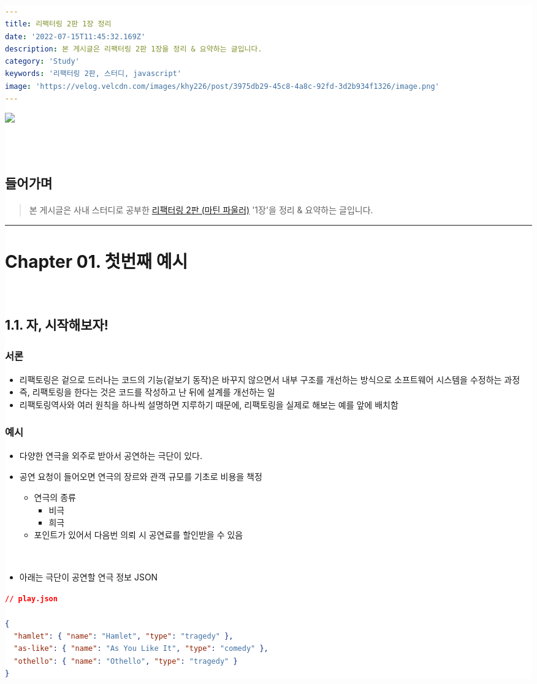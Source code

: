 ```yaml
---
title: 리팩터링 2판 1장 정리
date: '2022-07-15T11:45:32.169Z'
description: 본 게시글은 리팩터링 2판 1장을 정리 & 요약하는 글입니다.
category: 'Study'
keywords: '리팩터링 2판, 스터디, javascript'
image: 'https://velog.velcdn.com/images/khy226/post/3975db29-45c8-4a8c-92fd-3d2b934f1326/image.png'
---
```


<img src="https://velog.velcdn.com/images/khy226/post/3975db29-45c8-4a8c-92fd-3d2b934f1326/image.png" style="width: 40%; padding-bottom: 50px;"/>

## **들어가며**

> 본 게시글은 사내 스터디로 공부한 [리팩터링 2판 (마틴 파울러)](hhttp://www.yes24.com/Product/Goods/89649360) '1장'을 정리 & 요약하는 글입니다.

---

# Chapter 01. 첫번째 예시

<br />

## 1.1. 자, 시작해보자!

### 서론

- 리팩토링은 겉으로 드러나는 코드의 기능(겉보기 동작)은 바꾸지 않으면서 내부 구조를 개선하는 방식으로 소프트웨어 시스템을 수정하는 과정
- 즉, 리팩토링을 한다는 것은 코드를 작성하고 난 뒤에 설계를 개선하는 일
- 리팩토링역사와 여러 원칙을 하나씩 설명하면 지루하기 때문에, 리팩토링을 실제로 해보는 예를 앞에 배치함

### 예시

- 다양한 연극을 외주로 받아서 공연하는 극단이 있다.
- 공연 요청이 들어오면 연극의 장르와 관객 규모를 기초로 비용을 책정

  - 연극의 종류
    - 비극
    - 희극
  - 포인트가 있어서 다음번 의뢰 시 공연료를 할인받을 수 있음

<br />

- 아래는 극단이 공연할 연극 정보 JSON

```json
// play.json

{
  "hamlet": { "name": "Hamlet", "type": "tragedy" },
  "as-like": { "name": "As You Like It", "type": "comedy" },
  "othello": { "name": "Othello", "type": "tragedy" }
}
```
